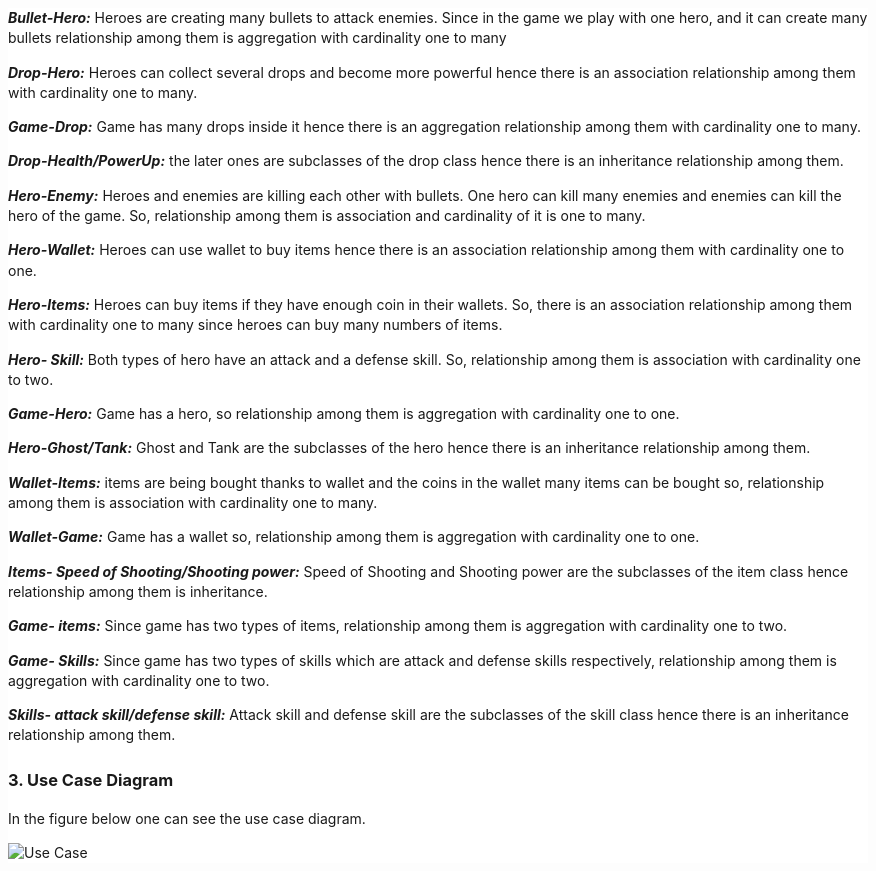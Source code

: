 ***Bullet-Hero:*** Heroes are creating many bullets to attack enemies. Since in the game we play with one hero, and it can create many bullets relationship among them is aggregation with cardinality one to many

***Drop-Hero:*** Heroes can collect several drops and become more powerful hence there is an association relationship among them with cardinality one to many.

***Game-Drop:*** Game has many drops inside it hence there is an aggregation relationship among them with cardinality one to many.

***Drop-Health/PowerUp:*** the later ones are subclasses of the drop class hence there is an inheritance relationship among them.

***Hero-Enemy:***  Heroes and enemies are killing each other with bullets. One hero can kill many enemies and enemies can kill the hero of the game. So, relationship among them is association and cardinality of it is one to many. 

***Hero-Wallet:*** Heroes can use wallet to buy items hence there is an association relationship among them with cardinality one to one.

***Hero-Items:*** Heroes can buy items if they have enough coin in their wallets. So, there is an association relationship among them with cardinality one to many since heroes can buy many numbers of items.

***Hero- Skill:***  Both types of hero have an attack and a defense skill. So, relationship among them is association with cardinality one to two. 

***Game-Hero:*** Game has a hero, so relationship among them is aggregation with cardinality one to one.

***Hero-Ghost/Tank:*** Ghost and Tank are the subclasses of the hero hence there is an inheritance relationship among them. 

***Wallet-Items:*** items are being bought thanks to wallet and the coins in the wallet many items can be bought so, relationship among them is association with cardinality one to many.

***Wallet-Game:***  Game has a wallet so, relationship among them is aggregation with cardinality one to one. 

***Items- Speed of Shooting/Shooting power:*** Speed of Shooting and Shooting power are the subclasses of the item class hence relationship among them is inheritance.

***Game- items:*** Since game has two types of items, relationship among them is aggregation with cardinality one to two.

***Game- Skills:*** Since game has two types of skills which are attack and defense skills respectively, relationship among them is aggregation with cardinality one to two.

***Skills- attack skill/defense skill:*** Attack skill and defense skill are the subclasses of the skill class hence there is an inheritance relationship among them.





### 3. Use Case Diagram 

In the figure below one can see the use case diagram.

![Use Case ](https://github.com/BUIE201-Spring2022/project-part-2-group-4/blob/main/useCase.png.jpeg)
